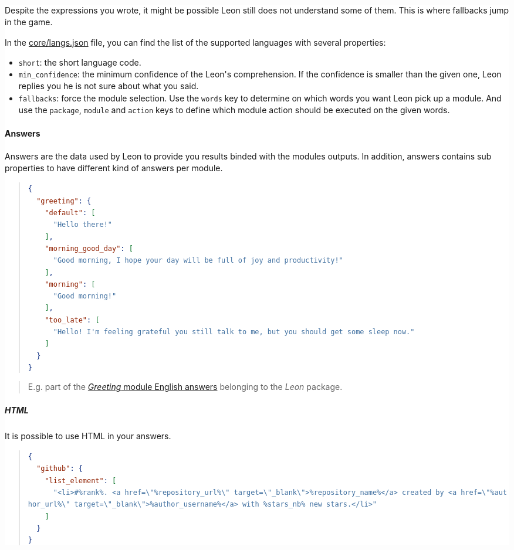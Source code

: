 Despite the expressions you wrote, it might be possible Leon still does not understand some of them. This is where fallbacks jump in the game.

In the [core/langs.json](https://github.com/leon-ai/leon/blob/develop/core/langs.json) file, you can find the list of the supported languages with several properties:

- `short`: the short language code.
- `min_confidence`: the minimum confidence of the Leon's comprehension. If the confidence is smaller than the given one, Leon replies you he is not sure about what you said.
- `fallbacks`: force the module selection. Use the `words` key to determine on which words you want Leon pick up a module. And use the `package`, `module` and `action` keys to define which module action should be executed on the given words.

#### Answers

Answers are the data used by Leon to provide you results binded with the modules outputs. In addition, answers contains sub properties to have different kind of answers per module.

> ```json
> {
>   "greeting": {
>     "default": [
>       "Hello there!"
>     ],
>     "morning_good_day": [
>       "Good morning, I hope your day will be full of joy and productivity!"
>     ],
>     "morning": [
>       "Good morning!"
>     ],
>     "too_late": [
>       "Hello! I'm feeling grateful you still talk to me, but you should get some sleep now."
>     ]
>   }
> }
> ```

> E.g. part of the [*Greeting* module English answers](https://github.com/leon-ai/leon/blob/develop/packages/leon/data/answers/en.json) belonging to the *Leon* package.

##### HTML

It is possible to use HTML in your answers.

> ```json
> {
>   "github": {
>     "list_element": [
>       "<li>#%rank%. <a href=\"%repository_url%\" target=\"_blank\">%repository_name%</a> created by <a href=\"%author_url%\" target=\"_blank\">%author_username%</a> with %stars_nb% new stars.</li>"
>     ]
>   }
> }
> ```

